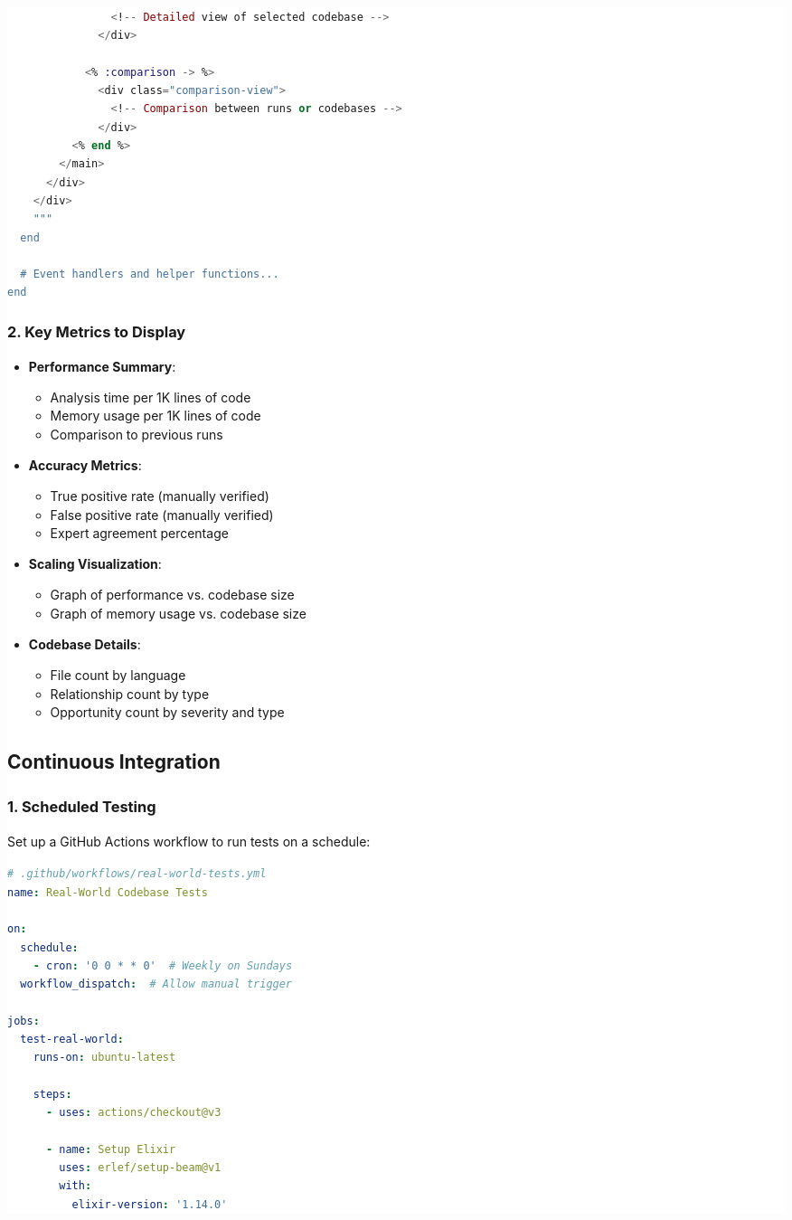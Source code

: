 ```elixir
                <!-- Detailed view of selected codebase -->
              </div>
              
            <% :comparison -> %>
              <div class="comparison-view">
                <!-- Comparison between runs or codebases -->
              </div>
          <% end %>
        </main>
      </div>
    </div>
    """
  end
  
  # Event handlers and helper functions...
end
```

### 2. Key Metrics to Display

- **Performance Summary**:
  - Analysis time per 1K lines of code
  - Memory usage per 1K lines of code
  - Comparison to previous runs
  
- **Accuracy Metrics**:
  - True positive rate (manually verified)
  - False positive rate (manually verified)
  - Expert agreement percentage
  
- **Scaling Visualization**:
  - Graph of performance vs. codebase size
  - Graph of memory usage vs. codebase size
  
- **Codebase Details**:
  - File count by language
  - Relationship count by type
  - Opportunity count by severity and type

## Continuous Integration

### 1. Scheduled Testing

Set up a GitHub Actions workflow to run tests on a schedule:

```yaml
# .github/workflows/real-world-tests.yml
name: Real-World Codebase Tests

on:
  schedule:
    - cron: '0 0 * * 0'  # Weekly on Sundays
  workflow_dispatch:  # Allow manual trigger

jobs:
  test-real-world:
    runs-on: ubuntu-latest
    
    steps:
      - uses: actions/checkout@v3
      
      - name: Setup Elixir
        uses: erlef/setup-beam@v1
        with:
          elixir-version: '1.14.0'
```